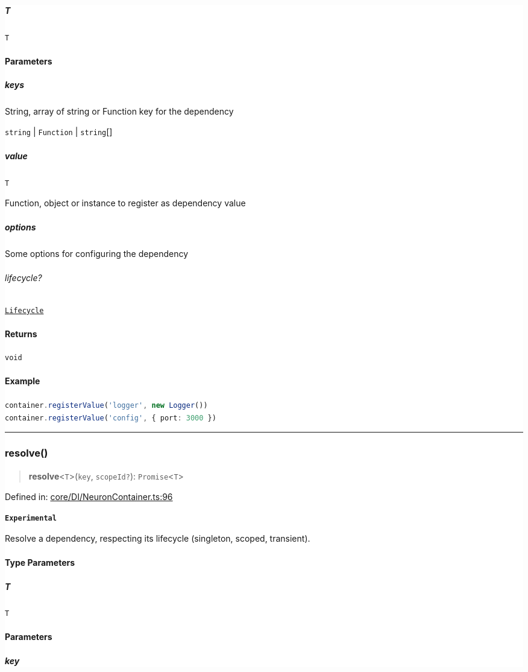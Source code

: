 ##### T

`T`

#### Parameters

##### keys

String, array of string or Function key for the dependency

`string` | `Function` | `string`[]

##### value

`T`

Function, object or instance to register as dependency value

##### options

Some options for configuring the dependency

###### lifecycle?

[`Lifecycle`](../type-aliases/Lifecycle.md)

#### Returns

`void`

#### Example

```ts
container.registerValue('logger', new Logger())
container.registerValue('config', { port: 3000 })
```

***

### resolve()

> **resolve**\<`T`\>(`key`, `scopeId?`): `Promise`\<`T`\>

Defined in: [core/DI/NeuronContainer.ts:96](https://github.com/AxonJsLabs/AxonJs/blob/3187def3e5c0161745ea7e33640513908efc6c86/src/core/DI/NeuronContainer.ts#L96)

**`Experimental`**

Resolve a dependency, respecting its lifecycle (singleton, scoped, transient).

#### Type Parameters

##### T

`T`

#### Parameters

##### key

